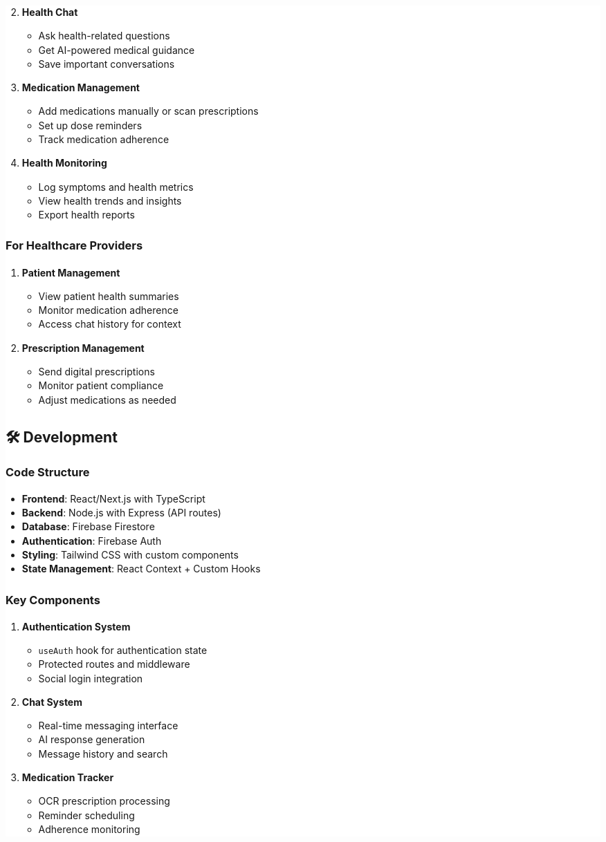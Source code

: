 2. **Health Chat**
   - Ask health-related questions
   - Get AI-powered medical guidance
   - Save important conversations

3. **Medication Management**
   - Add medications manually or scan prescriptions
   - Set up dose reminders
   - Track medication adherence

4. **Health Monitoring**
   - Log symptoms and health metrics
   - View health trends and insights
   - Export health reports

### For Healthcare Providers

1. **Patient Management**
   - View patient health summaries
   - Monitor medication adherence
   - Access chat history for context

2. **Prescription Management**
   - Send digital prescriptions
   - Monitor patient compliance
   - Adjust medications as needed

## 🛠️ Development

### Code Structure

- **Frontend**: React/Next.js with TypeScript
- **Backend**: Node.js with Express (API routes)
- **Database**: Firebase Firestore
- **Authentication**: Firebase Auth
- **Styling**: Tailwind CSS with custom components
- **State Management**: React Context + Custom Hooks

### Key Components

1. **Authentication System**
   - `useAuth` hook for authentication state
   - Protected routes and middleware
   - Social login integration

2. **Chat System**
   - Real-time messaging interface
   - AI response generation
   - Message history and search

3. **Medication Tracker**
   - OCR prescription processing
   - Reminder scheduling
   - Adherence monitoring
